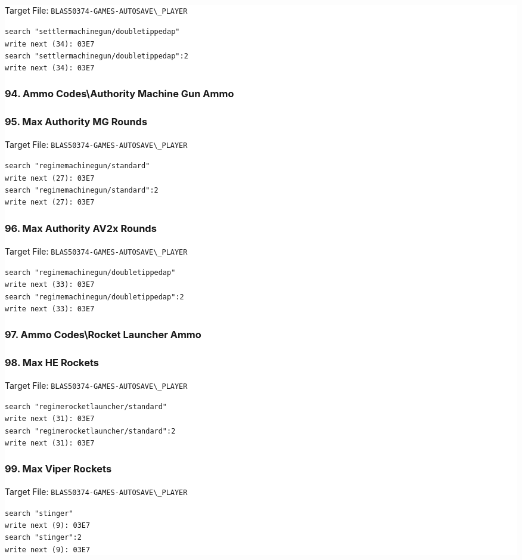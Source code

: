 Target File: `BLAS50374-GAMES-AUTOSAVE\_PLAYER`

```
search "settlermachinegun/doubletippedap"
write next (34): 03E7
search "settlermachinegun/doubletippedap":2
write next (34): 03E7
```

### 94. Ammo Codes\Authority Machine Gun Ammo
### 95. Max Authority MG Rounds

Target File: `BLAS50374-GAMES-AUTOSAVE\_PLAYER`

```
search "regimemachinegun/standard"
write next (27): 03E7
search "regimemachinegun/standard":2
write next (27): 03E7
```

### 96. Max Authority AV2x Rounds

Target File: `BLAS50374-GAMES-AUTOSAVE\_PLAYER`

```
search "regimemachinegun/doubletippedap"
write next (33): 03E7
search "regimemachinegun/doubletippedap":2
write next (33): 03E7
```

### 97. Ammo Codes\Rocket Launcher Ammo
### 98. Max HE Rockets

Target File: `BLAS50374-GAMES-AUTOSAVE\_PLAYER`

```
search "regimerocketlauncher/standard"
write next (31): 03E7
search "regimerocketlauncher/standard":2
write next (31): 03E7
```

### 99. Max Viper Rockets

Target File: `BLAS50374-GAMES-AUTOSAVE\_PLAYER`

```
search "stinger"
write next (9): 03E7
search "stinger":2
write next (9): 03E7
```
